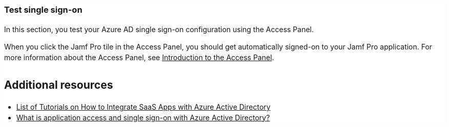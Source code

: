 ### Test single sign-on

In this section, you test your Azure AD single sign-on configuration using the Access Panel.

When you click the Jamf Pro tile in the Access Panel, you should get automatically signed-on to your Jamf Pro application.
For more information about the Access Panel, see [Introduction to the Access Panel](../user-help/active-directory-saas-access-panel-introduction.md). 

## Additional resources

* [List of Tutorials on How to Integrate SaaS Apps with Azure Active Directory](tutorial-list.md)
* [What is application access and single sign-on with Azure Active Directory?](../manage-apps/what-is-single-sign-on.md)



[1]: ./media/jamfprosamlconnector-tutorial/tutorial_general_01.png
[2]: ./media/jamfprosamlconnector-tutorial/tutorial_general_02.png
[3]: ./media/jamfprosamlconnector-tutorial/tutorial_general_03.png
[4]: ./media/jamfprosamlconnector-tutorial/tutorial_general_04.png

[100]: ./media/jamfprosamlconnector-tutorial/tutorial_general_100.png

[200]: ./media/jamfprosamlconnector-tutorial/tutorial_general_200.png
[201]: ./media/jamfprosamlconnector-tutorial/tutorial_general_201.png
[202]: ./media/jamfprosamlconnector-tutorial/tutorial_general_202.png
[203]: ./media/jamfprosamlconnector-tutorial/tutorial_general_203.png


